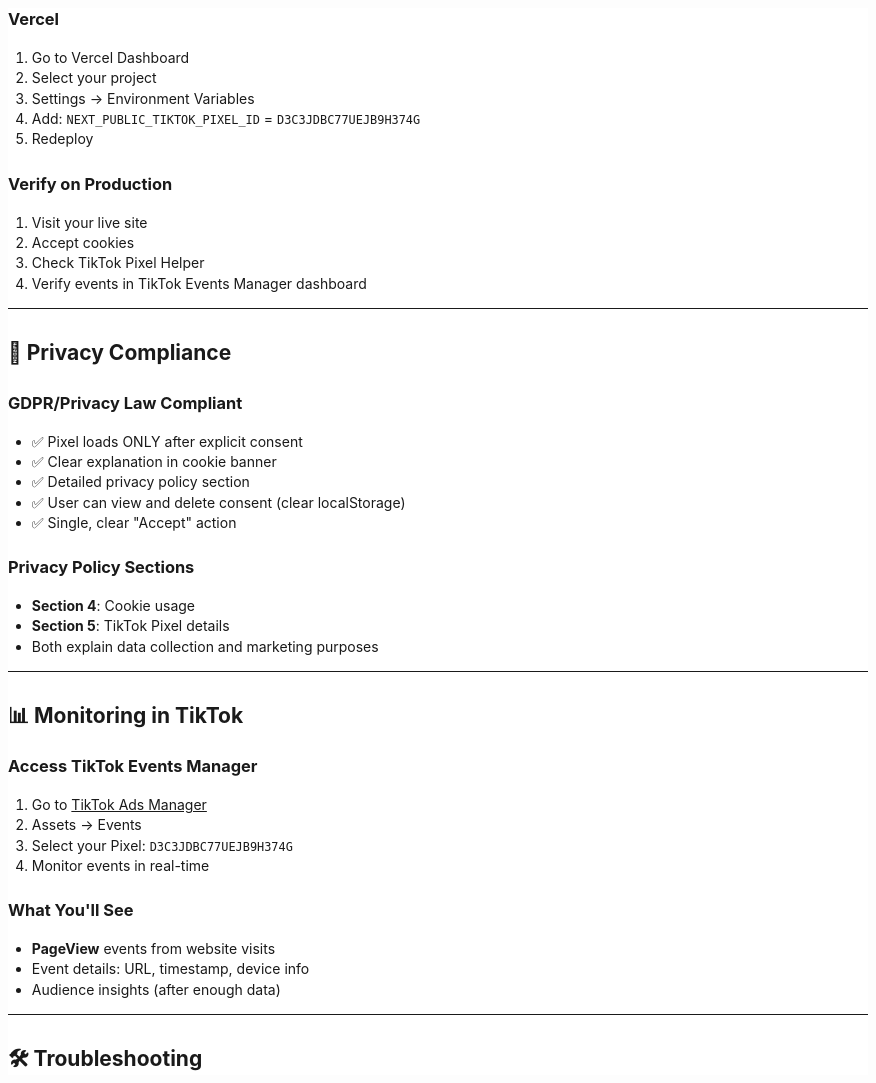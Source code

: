 ### Vercel
1. Go to Vercel Dashboard
2. Select your project
3. Settings -> Environment Variables
4. Add: `NEXT_PUBLIC_TIKTOK_PIXEL_ID` = `D3C3JDBC77UEJB9H374G`
5. Redeploy

### Verify on Production
1. Visit your live site
2. Accept cookies
3. Check TikTok Pixel Helper
4. Verify events in TikTok Events Manager dashboard

---

## 🔐 Privacy Compliance

### GDPR/Privacy Law Compliant
- ✅ Pixel loads ONLY after explicit consent
- ✅ Clear explanation in cookie banner
- ✅ Detailed privacy policy section
- ✅ User can view and delete consent (clear localStorage)
- ✅ Single, clear "Accept" action

### Privacy Policy Sections
- **Section 4**: Cookie usage
- **Section 5**: TikTok Pixel details
- Both explain data collection and marketing purposes

---

## 📊 Monitoring in TikTok

### Access TikTok Events Manager
1. Go to [TikTok Ads Manager](https://ads.tiktok.com)
2. Assets -> Events
3. Select your Pixel: `D3C3JDBC77UEJB9H374G`
4. Monitor events in real-time

### What You'll See
- **PageView** events from website visits
- Event details: URL, timestamp, device info
- Audience insights (after enough data)

---

## 🛠 Troubleshooting
